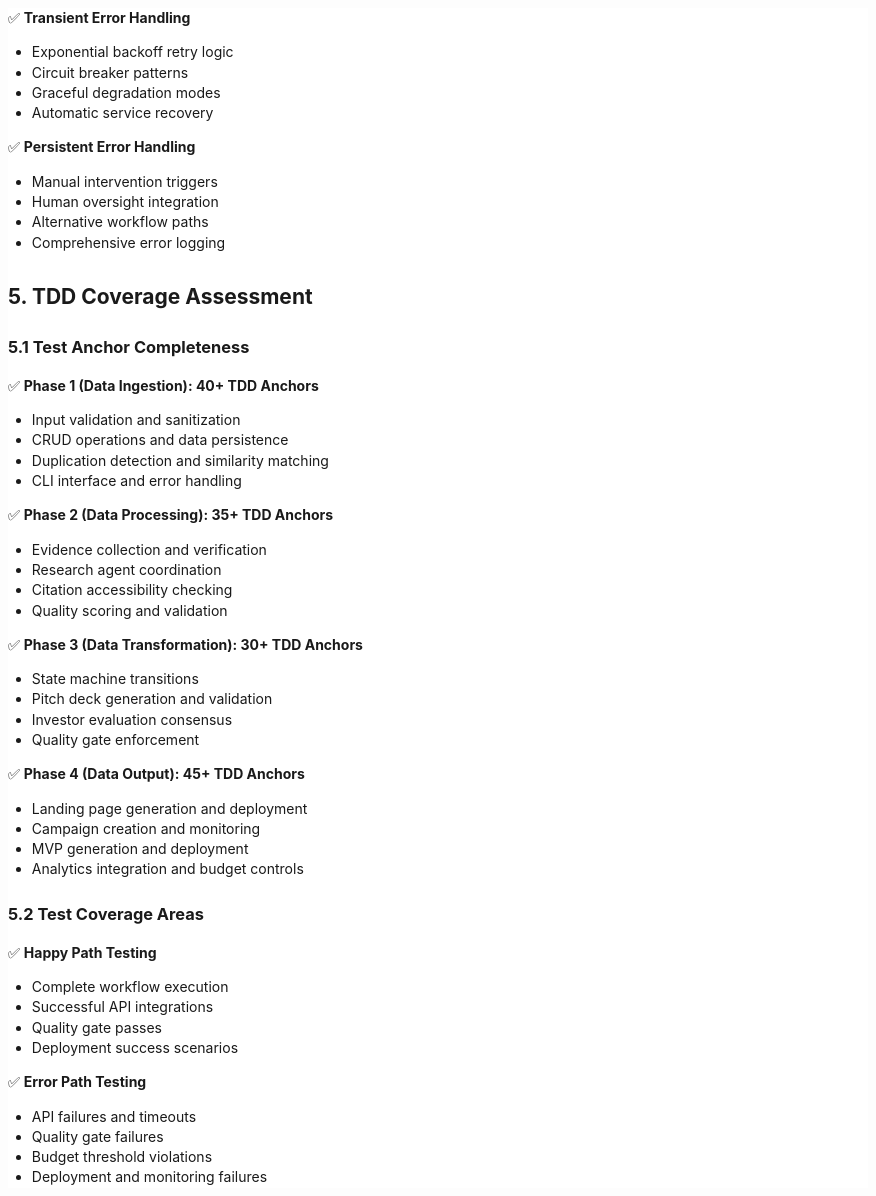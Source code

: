 ✅ **Transient Error Handling**
- Exponential backoff retry logic
- Circuit breaker patterns
- Graceful degradation modes
- Automatic service recovery

✅ **Persistent Error Handling**
- Manual intervention triggers
- Human oversight integration
- Alternative workflow paths
- Comprehensive error logging

## 5. TDD Coverage Assessment

### 5.1 Test Anchor Completeness

✅ **Phase 1 (Data Ingestion): 40+ TDD Anchors**
- Input validation and sanitization
- CRUD operations and data persistence
- Duplication detection and similarity matching
- CLI interface and error handling

✅ **Phase 2 (Data Processing): 35+ TDD Anchors**
- Evidence collection and verification
- Research agent coordination
- Citation accessibility checking
- Quality scoring and validation

✅ **Phase 3 (Data Transformation): 30+ TDD Anchors**
- State machine transitions
- Pitch deck generation and validation
- Investor evaluation consensus
- Quality gate enforcement

✅ **Phase 4 (Data Output): 45+ TDD Anchors**
- Landing page generation and deployment
- Campaign creation and monitoring
- MVP generation and deployment
- Analytics integration and budget controls

### 5.2 Test Coverage Areas

✅ **Happy Path Testing**
- Complete workflow execution
- Successful API integrations
- Quality gate passes
- Deployment success scenarios

✅ **Error Path Testing**
- API failures and timeouts
- Quality gate failures
- Budget threshold violations
- Deployment and monitoring failures
